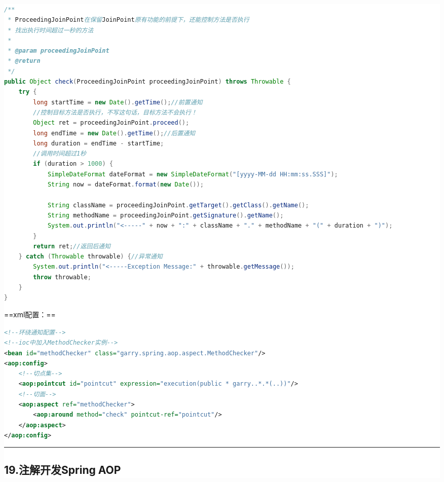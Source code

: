 ```java
/**
 * ProceedingJoinPoint在保留JoinPoint原有功能的前提下，还能控制方法是否执行
 * 找出执行时间超过一秒的方法
 *
 * @param proceedingJoinPoint
 * @return
 */
public Object check(ProceedingJoinPoint proceedingJoinPoint) throws Throwable {
    try {
        long startTime = new Date().getTime();//前置通知
        //控制目标方法是否执行，不写这句话，目标方法不会执行！
        Object ret = proceedingJoinPoint.proceed();
        long endTime = new Date().getTime();//后置通知
        long duration = endTime - startTime;
        //调用时间超过1秒
        if (duration > 1000) {
            SimpleDateFormat dateFormat = new SimpleDateFormat("[yyyy-MM-dd HH:mm:ss.SSS]");
            String now = dateFormat.format(new Date());

            String className = proceedingJoinPoint.getTarget().getClass().getName();
            String methodName = proceedingJoinPoint.getSignature().getName();
            System.out.println("<-----" + now + ":" + className + "." + methodName + "(" + duration + ")");
        }
        return ret;//返回后通知
    } catch (Throwable throwable) {//异常通知
        System.out.println("<-----Exception Message:" + throwable.getMessage());
        throw throwable;
    }
}
```

==xml配置：==

```xml
<!--环绕通知配置-->
<!--ioc中加入MethodChecker实例-->
<bean id="methodChecker" class="garry.spring.aop.aspect.MethodChecker"/>
<aop:config>
    <!--切点集-->
    <aop:pointcut id="pointcut" expression="execution(public * garry..*.*(..))"/>
    <!--切面-->
    <aop:aspect ref="methodChecker">
        <aop:around method="check" pointcut-ref="pointcut"/>
    </aop:aspect>
</aop:config>
```

---



## 19.注解开发Spring AOP
